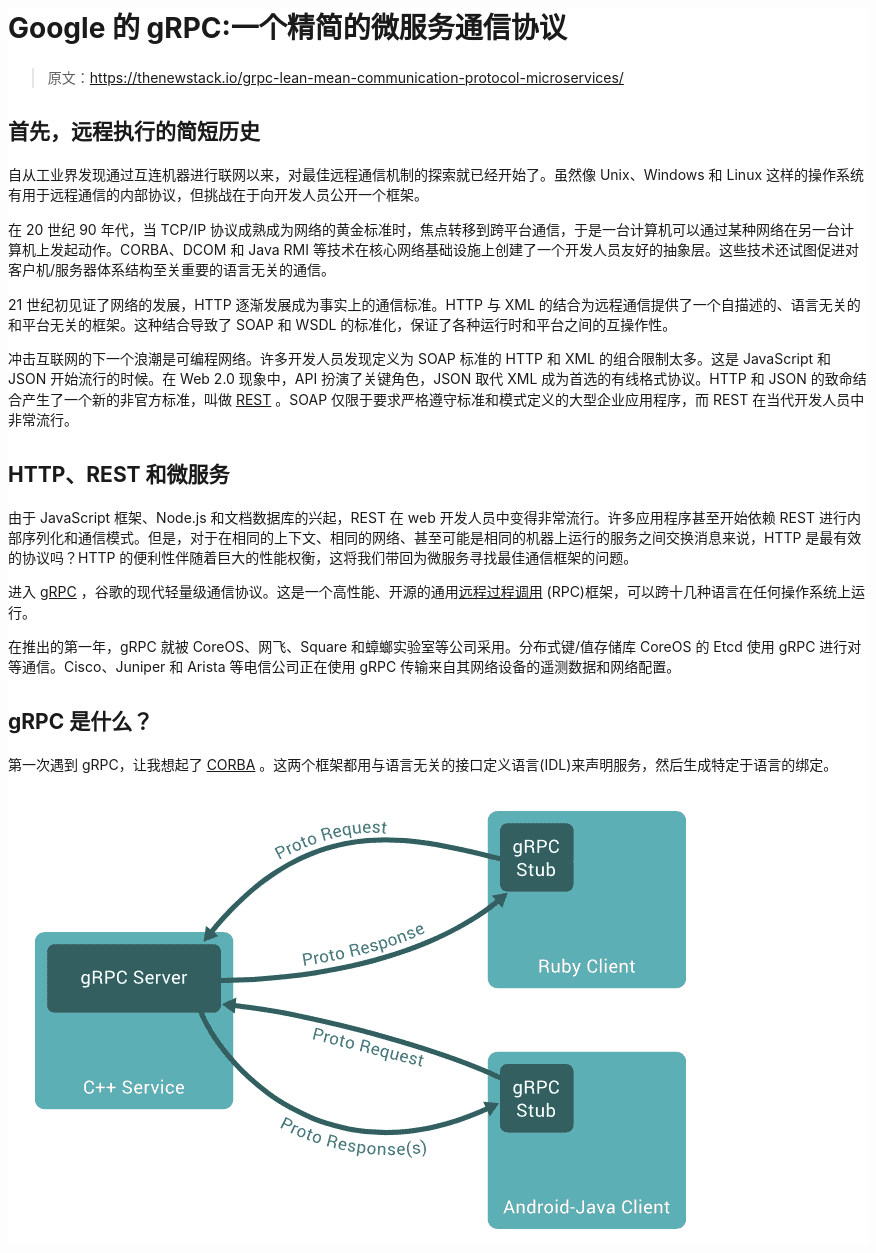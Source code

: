 # Google 的 gRPC:一个精简的微服务通信协议

> 原文：<https://thenewstack.io/grpc-lean-mean-communication-protocol-microservices/>

## 首先，远程执行的简短历史

自从工业界发现通过互连机器进行联网以来，对最佳远程通信机制的探索就已经开始了。虽然像 Unix、Windows 和 Linux 这样的操作系统有用于远程通信的内部协议，但挑战在于向开发人员公开一个框架。

在 20 世纪 90 年代，当 TCP/IP 协议成熟成为网络的黄金标准时，焦点转移到跨平台通信，于是一台计算机可以通过某种网络在另一台计算机上发起动作。CORBA、DCOM 和 Java RMI 等技术在核心网络基础设施上创建了一个开发人员友好的抽象层。这些技术还试图促进对客户机/服务器体系结构至关重要的语言无关的通信。

21 世纪初见证了网络的发展，HTTP 逐渐发展成为事实上的通信标准。HTTP 与 XML 的结合为远程通信提供了一个自描述的、语言无关的和平台无关的框架。这种结合导致了 SOAP 和 WSDL 的标准化，保证了各种运行时和平台之间的互操作性。

冲击互联网的下一个浪潮是可编程网络。许多开发人员发现定义为 SOAP 标准的 HTTP 和 XML 的组合限制太多。这是 JavaScript 和 JSON 开始流行的时候。在 Web 2.0 现象中，API 扮演了关键角色，JSON 取代 XML 成为首选的有线格式协议。HTTP 和 JSON 的致命结合产生了一个新的非官方标准，叫做 [REST](http://www.restapitutorial.com/lessons/whatisrest.html) 。SOAP 仅限于要求严格遵守标准和模式定义的大型企业应用程序，而 REST 在当代开发人员中非常流行。

## HTTP、REST 和微服务

由于 JavaScript 框架、Node.js 和文档数据库的兴起，REST 在 web 开发人员中变得非常流行。许多应用程序甚至开始依赖 REST 进行内部序列化和通信模式。但是，对于在相同的上下文、相同的网络、甚至可能是相同的机器上运行的服务之间交换消息来说，HTTP 是最有效的协议吗？HTTP 的便利性伴随着巨大的性能权衡，这将我们带回为微服务寻找最佳通信框架的问题。

进入 [gRPC](http://www.grpc.io) ，谷歌的现代轻量级通信协议。这是一个高性能、开源的通用[远程过程调用](https://www.cs.cf.ac.uk/Dave/C/node33.html) (RPC)框架，可以跨十几种语言在任何操作系统上运行。

在推出的第一年，gRPC 就被 CoreOS、网飞、Square 和蟑螂实验室等公司采用。分布式键/值存储库 CoreOS 的 Etcd 使用 gRPC 进行对等通信。Cisco、Juniper 和 Arista 等电信公司正在使用 gRPC 传输来自其网络设备的遥测数据和网络配置。

## gRPC 是什么？

第一次遇到 gRPC，让我想起了 [CORBA](http://www.corba.org) 。这两个框架都用与语言无关的接口定义语言(IDL)来声明服务，然后生成特定于语言的绑定。

![gRPC-1](img/a27e471c68e1a55af1442a1546eda704.png)
